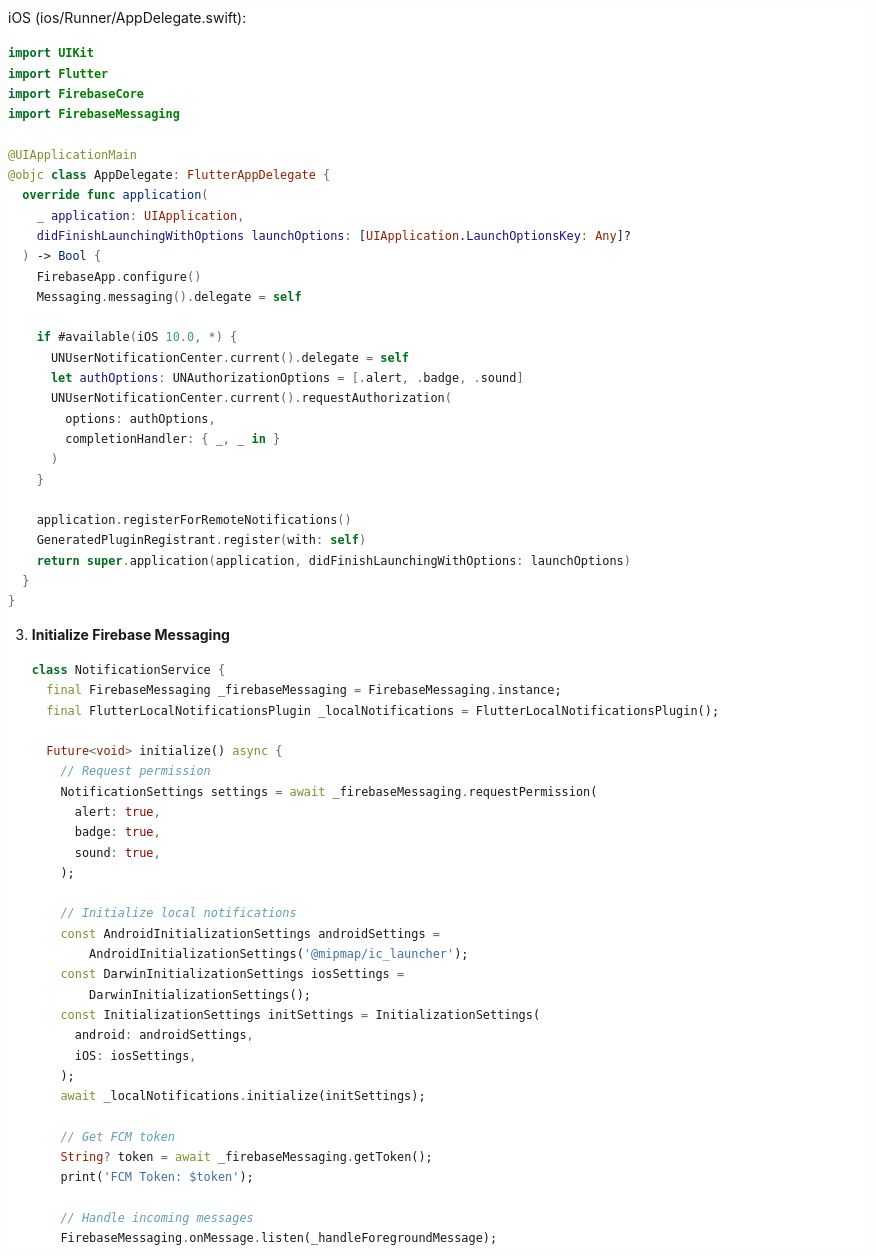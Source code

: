    iOS (ios/Runner/AppDelegate.swift):

   ```swift
   import UIKit
   import Flutter
   import FirebaseCore
   import FirebaseMessaging

   @UIApplicationMain
   @objc class AppDelegate: FlutterAppDelegate {
     override func application(
       _ application: UIApplication,
       didFinishLaunchingWithOptions launchOptions: [UIApplication.LaunchOptionsKey: Any]?
     ) -> Bool {
       FirebaseApp.configure()
       Messaging.messaging().delegate = self

       if #available(iOS 10.0, *) {
         UNUserNotificationCenter.current().delegate = self
         let authOptions: UNAuthorizationOptions = [.alert, .badge, .sound]
         UNUserNotificationCenter.current().requestAuthorization(
           options: authOptions,
           completionHandler: { _, _ in }
         )
       }

       application.registerForRemoteNotifications()
       GeneratedPluginRegistrant.register(with: self)
       return super.application(application, didFinishLaunchingWithOptions: launchOptions)
     }
   }
   ```

3. **Initialize Firebase Messaging**

   ```dart
   class NotificationService {
     final FirebaseMessaging _firebaseMessaging = FirebaseMessaging.instance;
     final FlutterLocalNotificationsPlugin _localNotifications = FlutterLocalNotificationsPlugin();

     Future<void> initialize() async {
       // Request permission
       NotificationSettings settings = await _firebaseMessaging.requestPermission(
         alert: true,
         badge: true,
         sound: true,
       );

       // Initialize local notifications
       const AndroidInitializationSettings androidSettings =
           AndroidInitializationSettings('@mipmap/ic_launcher');
       const DarwinInitializationSettings iosSettings =
           DarwinInitializationSettings();
       const InitializationSettings initSettings = InitializationSettings(
         android: androidSettings,
         iOS: iosSettings,
       );
       await _localNotifications.initialize(initSettings);

       // Get FCM token
       String? token = await _firebaseMessaging.getToken();
       print('FCM Token: $token');

       // Handle incoming messages
       FirebaseMessaging.onMessage.listen(_handleForegroundMessage);
   ```